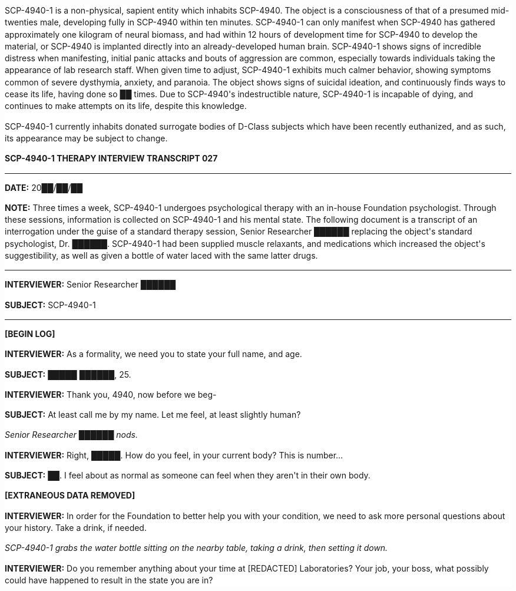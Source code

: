 SCP-4940-1 is a non-physical, sapient entity which inhabits SCP-4940. The object is a consciousness of that of a presumed mid-twenties male, developing fully in SCP-4940 within ten minutes. SCP-4940-1 can only manifest when SCP-4940 has gathered approximately one kilogram of neural biomass, and had within 12 hours of development time for SCP-4940 to develop the material, or SCP-4940 is implanted directly into an already-developed human brain. SCP-4940-1 shows signs of incredible distress when manifesting, initial panic attacks and bouts of aggression are common, especially towards individuals taking the appearance of lab research staff. When given time to adjust, SCP-4940-1 exhibits much calmer behavior, showing symptoms common of severe dysthymia, anxiety, and paranoia. The object shows signs of suicidal ideation, and continuously finds ways to cease its life, having done so ██ times. Due to SCP-4940's indestructible nature, SCP-4940-1 is incapable of dying, and continues to make attempts on its life, despite this knowledge.

SCP-4940-1 currently inhabits donated surrogate bodies of D-Class subjects which have been recently euthanized, and as such, its appearance may be subject to change.

**SCP-4940-1 THERAPY INTERVIEW TRANSCRIPT 027**

* * *

**DATE:** 20██/██/██

**NOTE:** Three times a week, SCP-4940-1 undergoes psychological therapy with an in-house Foundation psychologist. Through these sessions, information is collected on SCP-4940-1 and his mental state. The following document is a transcript of an interrogation under the guise of a standard therapy session, Senior Researcher ██████ replacing the object's standard psychologist, Dr. ██████. SCP-4940-1 had been supplied muscle relaxants, and medications which increased the object's suggestibility, as well as given a bottle of water laced with the same latter drugs.

* * *

**INTERVIEWER:** Senior Researcher ██████

**SUBJECT:** SCP-4940-1

* * *

**\[BEGIN LOG\]**

**INTERVIEWER:** As a formality, we need you to state your full name, and age.

**SUBJECT:** █████ ██████, 25.

**INTERVIEWER:** Thank you, 4940, now before we beg-

**SUBJECT:** At least call me by my name. Let me feel, at least slightly human?

_Senior Researcher ██████ nods._

**INTERVIEWER:** Right, █████. How do you feel, in your current body? This is number…

**SUBJECT:** ██. I feel about as normal as someone can feel when they aren't in their own body.

**\[EXTRANEOUS DATA REMOVED\]**

**INTERVIEWER:** In order for the Foundation to better help you with your condition, we need to ask more personal questions about your history. Take a drink, if needed.

_SCP-4940-1 grabs the water bottle sitting on the nearby table, taking a drink, then setting it down._

**INTERVIEWER:** Do you remember anything about your time at \[REDACTED\] Laboratories? Your job, your boss, what possibly could have happened to result in the state you are in?
